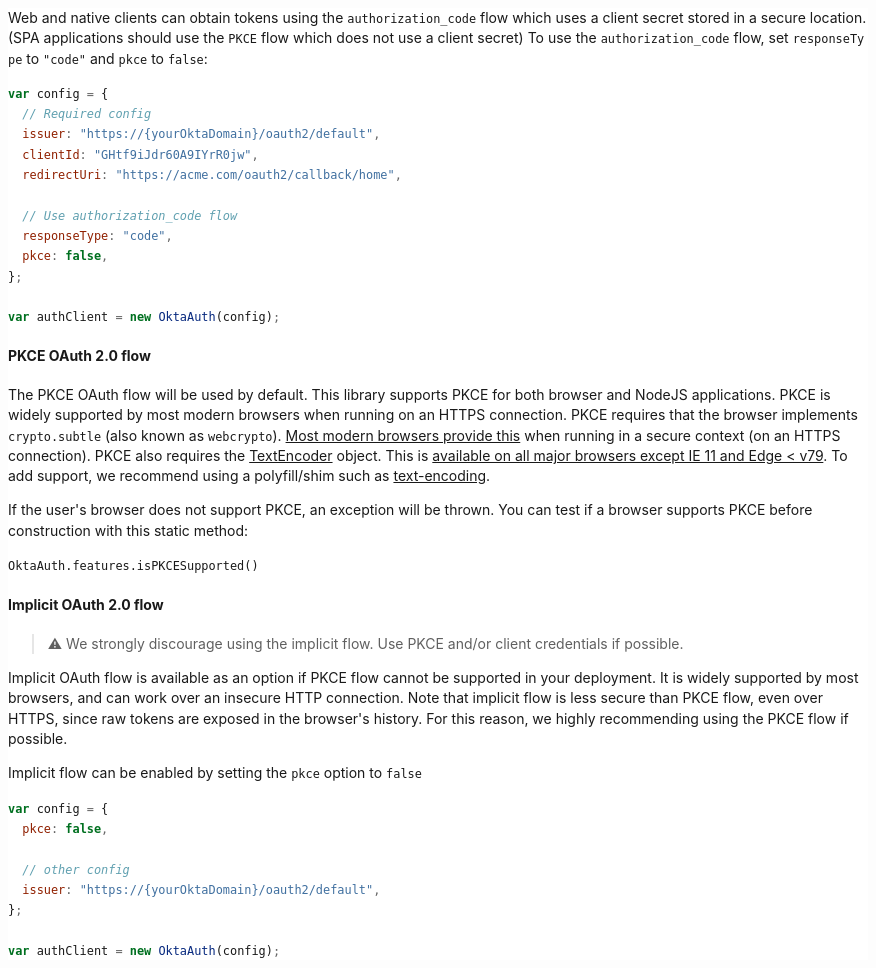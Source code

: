 Web and native clients can obtain tokens using the `authorization_code` flow which uses a client secret stored in a secure location. (SPA applications should use the `PKCE` flow which does not use a client secret) To use the `authorization_code` flow, set `responseType` to `"code"` and `pkce` to `false`:

```javascript
var config = {
  // Required config
  issuer: "https://{yourOktaDomain}/oauth2/default",
  clientId: "GHtf9iJdr60A9IYrR0jw",
  redirectUri: "https://acme.com/oauth2/callback/home",

  // Use authorization_code flow
  responseType: "code",
  pkce: false,
};

var authClient = new OktaAuth(config);
```

#### PKCE OAuth 2.0 flow

The PKCE OAuth flow will be used by default. This library supports PKCE for both browser and NodeJS applications. PKCE is widely supported by most modern browsers when running on an HTTPS connection. PKCE requires that the browser implements `crypto.subtle` (also known as `webcrypto`). [Most modern browsers provide this](https://caniuse.com/#feat=cryptography) when running in a secure context (on an HTTPS connection). PKCE also requires the [TextEncoder](https://caniuse.com/#feat=textencoder) object. This is [available on all major browsers except IE 11 and Edge < v79](https://caniuse.com/textencoder). To add support, we recommend using a polyfill/shim such as [text-encoding](https://www.npmjs.com/package/text-encoding).

If the user's browser does not support PKCE, an exception will be thrown. You can test if a browser supports PKCE before construction with this static method:

`OktaAuth.features.isPKCESupported()`

#### Implicit OAuth 2.0 flow

> :warning: We strongly discourage using the implicit flow. Use PKCE and/or client credentials if possible.

Implicit OAuth flow is available as an option if PKCE flow cannot be supported in your deployment. It is widely supported by most browsers, and can work over an insecure HTTP connection. Note that implicit flow is less secure than PKCE flow, even over HTTPS, since raw tokens are exposed in the browser's history. For this reason, we highly recommending using the PKCE flow if possible.

Implicit flow can be enabled by setting the `pkce` option to `false`

```javascript
var config = {
  pkce: false,

  // other config
  issuer: "https://{yourOktaDomain}/oauth2/default",
};

var authClient = new OktaAuth(config);
```

